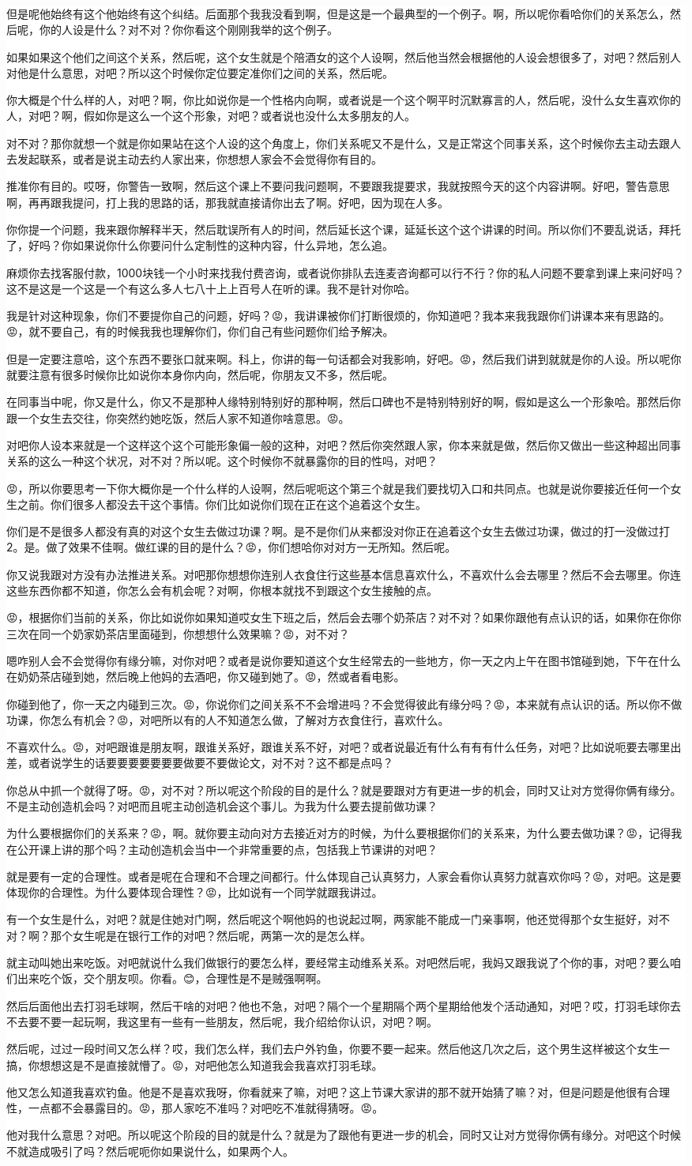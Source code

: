 但是呢他始终有这个他始终有这个纠结。后面那个我我没看到啊，但是这是一个最典型的一个例子。啊，所以呢你看哈你们的关系怎么，然后呢，你的人设是什么？对不对？你你看这个刚刚我举的这个例子。

如果如果这个他们之间这个关系，然后呢，这个女生就是个陪酒女的这个人设啊，然后他当然会根据他的人设会想很多了，对吧？然后别人对他是什么意思，对吧？所以这个时候你定位要定准你们之间的关系，然后呢。

你大概是个什么样的人，对吧？啊，你比如说你是一个性格内向啊，或者说是一个这个啊平时沉默寡言的人，然后呢，没什么女生喜欢你的人，对吧？啊，假如你是这么一个这个形象，对吧？或者说也没什么太多朋友的人。

对不对？那你就想一个就是你如果站在这个人设的这个角度上，你们关系呢又不是什么，又是正常这个同事关系，这个时候你去主动去跟人去发起联系，或者是说主动去约人家出来，你想想人家会不会觉得你有目的。

推准你有目的。哎呀，你警告一致啊，然后这个课上不要问我问题啊，不要跟我提要求，我就按照今天的这个内容讲啊。好吧，警告意思啊，再再跟我提问，打上我的思路的话，那我就直接请你出去了啊。好吧，因为现在人多。

你你提一个问题，我来跟你解释半天，然后耽误所有人的时间，然后延长这个课，延延长这个这个讲课的时间。所以你们不要乱说话，拜托了，好吗？你如果说你什么你要问什么定制性的这种内容，什么异地，怎么追。

麻烦你去找客服付款，1000块钱一个小时来找我付费咨询，或者说你排队去连麦咨询都可以行不行？你的私人问题不要拿到课上来问好吗？这不是这是一个这是一个有这么多人七八十上上百号人在听的课。我不是针对你哈。

我是针对这种现象，你们不要提你自己的问题，好吗？😡，我讲课被你们打断很烦的，你知道吧？我本来我我跟你们讲课本来有思路的。😡，就不要自己，有的时候我我也理解你们，你们自己有些问题你们给予解决。

但是一定要注意哈，这个东西不要张口就来啊。科上，你讲的每一句话都会对我影响，好吧。😡，然后我们讲到就就是你的人设。所以呢你就要注意有很多时候你比如说你本身你内向，然后呢，你朋友又不多，然后呢。

在同事当中呢，你又是什么，你又不是那种人缘特别特别好的那种啊，然后口碑也不是特别特别好的啊，假如是这么一个形象哈。那然后你跟一个女生去交往，你突然约她吃饭，然后人家不知道你啥意思。😡。

对吧你人设本来就是一个这样这个这个可能形象偏一般的这种，对吧？然后你突然跟人家，你本来就是做，然后你又做出一些这种超出同事关系的这么一种这个状况，对不对？所以呢。这个时候你不就暴露你的目的性吗，对吧？

😡，所以你要思考一下你大概你是一个什么样的人设啊，然后呢呃这个第三个就是我们要找切入口和共同点。也就是说你要接近任何一个女生之前。你们很多人都没去干这个事情。你们比如说你们现在正在这个追着这个女生。

你们是不是很多人都没有真的对这个女生去做过功课？啊。是不是你们从来都没对你正在追着这个女生去做过功课，做过的打一没做过打2。是。做了效果不佳啊。做红课的目的是什么？😡，你们想哈你对对方一无所知。然后呢。

你又说我跟对方没有办法推进关系。对吧那你想想你连别人衣食住行这些基本信息喜欢什么，不喜欢什么会去哪里？然后不会去哪里。你连这些东西你都不知道，你怎么会有机会呢？对啊，你根本就找不到跟这个女生接触的点。

😡，根据你们当前的关系，你比如说你如果知道哎女生下班之后，然后会去哪个奶茶店？对不对？如果你跟他有点认识的话，如果你在你你三次在同一个奶家奶茶店里面碰到，你想想什么效果嘛？😡，对不对？

嗯咋别人会不会觉得你有缘分嘛，对你对吧？或者是说你要知道这个女生经常去的一些地方，你一天之内上午在图书馆碰到她，下午在什么在奶奶茶店碰到她，然后晚上他妈的去酒吧，你又碰到她了。😡，然或者看电影。

你碰到他了，你一天之内碰到三次。😡，你说你们之间关系不不会增进吗？不会觉得彼此有缘分吗？😡，本来就有点认识的话。所以你不做功课，你怎么有机会？😡，对吧所以有的人不知道怎么做，了解对方衣食住行，喜欢什么。

不喜欢什么。😡，对吧跟谁是朋友啊，跟谁关系好，跟谁关系不好，对吧？或者说最近有什么有有有什么任务，对吧？比如说呃要去哪里出差，或者说学生的话要要要要要要要做要不要做论文，对不对？这不都是点吗？

你总从中抓一个就得了呀。😡，对不对？所以呢这个阶段的目的是什么？就是要跟对方有更进一步的机会，同时又让对方觉得你俩有缘分。不是主动创造机会吗？对吧而且呢主动创造机会这个事儿。为我为什么要去提前做功课？

为什么要根据你们的关系来？😡，啊。就你要主动向对方去接近对方的时候，为什么要根据你们的关系来，为什么要去做功课？😡，记得我在公开课上讲的那个吗？主动创造机会当中一个非常重要的点，包括我上节课讲的对吧？

就是要有一定的合理性。或者是呢在合理和不合理之间都行。什么体现自己认真努力，人家会看你认真努力就喜欢你吗？😡，对吧。这是要体现你的合理性。为什么要体现合理性？😡，比如说有一个同学就跟我讲过。

有一个女生是什么，对吧？就是住她对门啊，然后呢这个啊他妈的也说起过啊，两家能不能成一门亲事啊，他还觉得那个女生挺好，对不对？啊？那个女生呢是在银行工作的对吧？然后呢，两第一次的是怎么样。

就主动叫她出来吃饭。对吧就说什么我们做银行的要怎么样，要经常主动维系关系。对吧然后呢，我妈又跟我说了个你的事，对吧？要么咱们出来吃个饭，交个朋友呗。你看。😊，合理性是不是贼强啊啊。

然后后面他出去打羽毛球啊，然后干啥的对吧？他也不急，对吧？隔个一个星期隔个两个星期给他发个活动通知，对吧？哎，打羽毛球你去不去要不要一起玩啊，我这里有一些有一些朋友，然后呢，我介绍给你认识，对吧？啊。

然后呢，过过一段时间又怎么样？哎，我们怎么样，我们去户外钓鱼，你要不要一起来。然后他这几次之后，这个男生这样被这个女生一搞，你想想这是不是直接就懵了。😡，对吧他怎么知道我会我喜欢打羽毛球。

他又怎么知道我喜欢钓鱼。他是不是喜欢我呀，你看就来了嘛，对吧？这上节课大家讲的那不就开始猜了嘛？对，但是问题是他很有合理性，一点都不会暴露目的。😡，那人家吃不准吗？对吧吃不准就得猜呀。😡。

他对我什么意思？对吧。所以呢这个阶段的目的就是什么？就是为了跟他有更进一步的机会，同时又让对方觉得你俩有缘分。对吧这个时候不就造成吸引了吗？然后呢呃你如果说什么，如果两个人。
